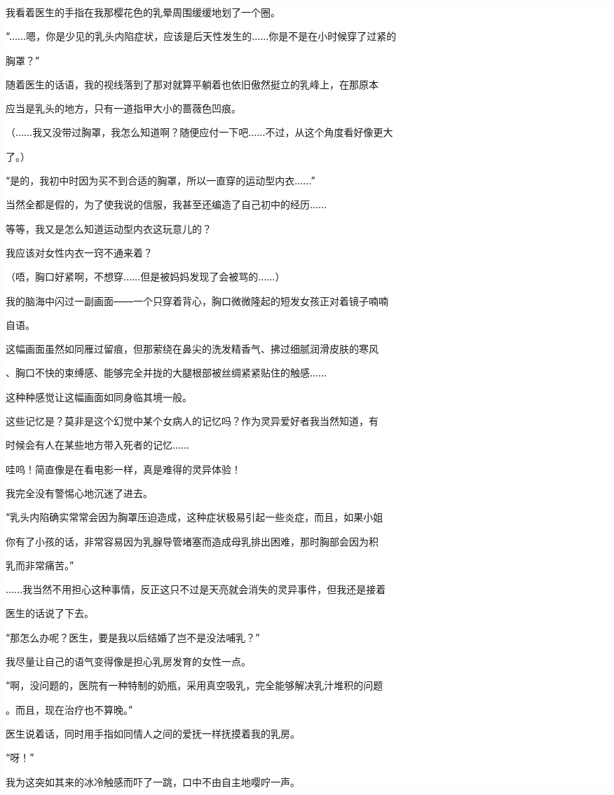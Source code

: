 我看着医生的手指在我那樱花色的乳晕周围缓缓地划了一个圈。

“……嗯，你是少见的乳头内陷症状，应该是后天性发生的……你是不是在小时候穿了过紧的

胸罩？”

随着医生的话语，我的视线落到了那对就算平躺着也依旧傲然挺立的乳峰上，在那原本

应当是乳头的地方，只有一道指甲大小的蔷薇色凹痕。

（……我又没带过胸罩，我怎么知道啊？随便应付一下吧……不过，从这个角度看好像更大

了。）

“是的，我初中时因为买不到合适的胸罩，所以一直穿的运动型内衣……”

当然全都是假的，为了使我说的信服，我甚至还编造了自己初中的经历……

等等，我又是怎么知道运动型内衣这玩意儿的？

我应该对女性内衣一窍不通来着？

（唔，胸口好紧啊，不想穿……但是被妈妈发现了会被骂的……）

我的脑海中闪过一副画面——一个只穿着背心，胸口微微隆起的短发女孩正对着镜子喃喃

自语。

这幅画面虽然如同雁过留痕，但那萦绕在鼻尖的洗发精香气、拂过细腻润滑皮肤的寒风

、胸口不快的束缚感、能够完全并拢的大腿根部被丝绸紧紧贴住的触感……

这种种感觉让这幅画面如同身临其境一般。

这些记忆是？莫非是这个幻觉中某个女病人的记忆吗？作为灵异爱好者我当然知道，有

时候会有人在某些地方带入死者的记忆……

哇呜！简直像是在看电影一样，真是难得的灵异体验！

我完全没有警惕心地沉迷了进去。

“乳头内陷确实常常会因为胸罩压迫造成，这种症状极易引起一些炎症，而且，如果小姐

你有了小孩的话，非常容易因为乳腺导管堵塞而造成母乳排出困难，那时胸部会因为积

乳而非常痛苦。”

……我当然不用担心这种事情，反正这只不过是天亮就会消失的灵异事件，但我还是接着

医生的话说了下去。

“那怎么办呢？医生，要是我以后结婚了岂不是没法哺乳？”

我尽量让自己的语气变得像是担心乳房发育的女性一点。

“啊，没问题的，医院有一种特制的奶瓶，采用真空吸乳，完全能够解决乳汁堆积的问题

。而且，现在治疗也不算晚。”

医生说着话，同时用手指如同情人之间的爱抚一样抚摸着我的乳房。

“呀！”

我为这突如其来的冰冷触感而吓了一跳，口中不由自主地嘤咛一声。

